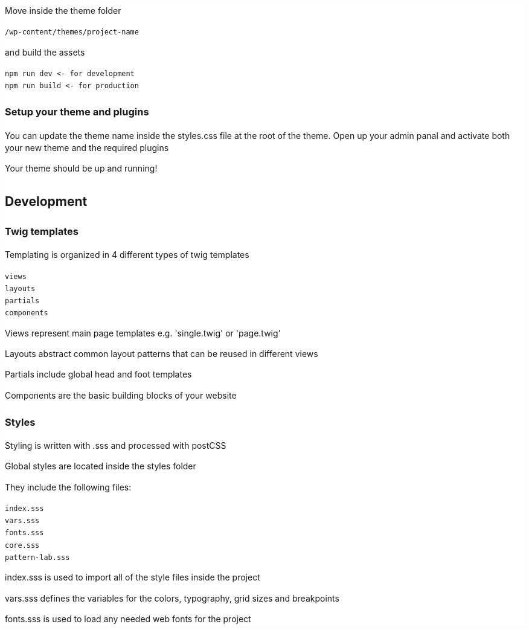 Move inside the theme folder
```
/wp-content/themes/project-name
```
and build the assets
```
npm run dev <- for development
npm run build <- for production
```

### Setup your theme and plugins

You can update the theme name inside the styles.css file at the root of the theme.
Open up your admin panal and activate both your new theme and the required plugins

Your theme should be up and running!

## Development

### Twig templates

Templating is organized in 4 different types of twig templates

```
views
layouts
partials
components
```

Views represent main page templates e.g. 'single.twig' or 'page.twig'

Layouts abstract common layout patterns that can be reused in different views

Partials include global head and foot templates

Components are the basic building blocks of your website

### Styles

Styling is written with .sss and processed with postCSS

Global styles are located inside the styles folder

They include the following files:
```
index.sss
vars.sss
fonts.sss
core.sss
pattern-lab.sss
```

index.sss is used to import all of the style files inside the project 

vars.sss defines the variables for the colors, typography, grid sizes and breakpoints

fonts.sss is used to load any needed web fonts for the project
